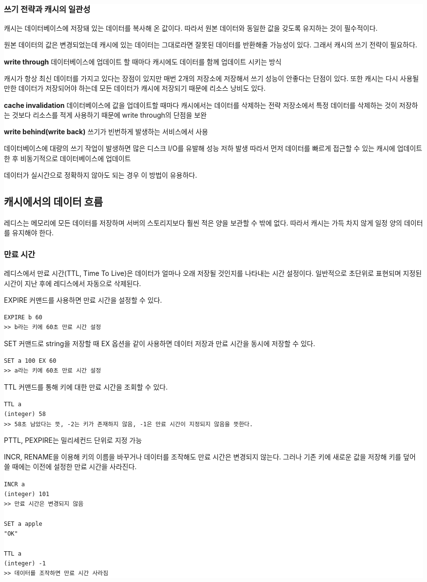 ### 쓰기 전략과 캐시의 일관성
캐시는 데이터베이스에 저장돼 있는 데이터를 복사해 온 값이다.
따라서 원본 데이터와 동일한 값을 갖도록 유지하는 것이 필수적이다.

원본 데이터의 값은 변경되었는데 캐시에 있는 데이터는 그대로라면 잘못된 데이터를 반환해줄 가능성이 있다.
그래서 캐시의 쓰기 전략이 필요하다.

**write through**
데이터베이스에 업데이트 할 때마다 캐시에도 데이터를 함께 업데이트 시키는 방식

캐시가 항상 최신 데이터를 가지고 있다는 장점이 있지만 매번 2개의 저장소에 저장해서 쓰기 성능이 안좋다는 단점이 있다.
또한 캐시는 다시 사용될 만한 데이터가 저장되어야 하는데 모든 데이터가 캐시에 저장되기 때문에 리소스 낭비도 있다.

**cache invalidation**
데이터베이스에 값을 업데이트할 때마다 캐시에서는 데이터를 삭제하는 전략
저장소에서 특정 데이터를 삭제하는 것이 저장하는 것보다 리소스를 적게 사용하기 때문에 write through의 단점을 보완

**write behind(write back)**
쓰기가 빈번하게 발생하는 서비스에서 사용

데이터베이스에 대량의 쓰기 작업이 발생하면 많은 디스크 I/O를 유발해 성능 저하 발생
따라서 먼저 데이터를 빠르게 접근할 수 있는 캐시에 업데이트한 후 비동기적으로 데이터베이스에 업데이트

데이터가 실시간으로 정확하지 않아도 되는 경우 이 방법이 유용하다.


## 캐시에서의 데이터 흐름
레디스는 메모리에 모든 데이터를 저장하며 서버의 스토리지보다 훨씬 적은 양을 보관할 수 밖에 없다.
따라서 캐시는 가득 차지 않게 일정 양의 데이터를 유지해야 한다.

### 만료 시간
레디스에서 만료 시간(TTL, Time To Live)은 데이터가 얼마나 오래 저장될 것인지를 나타내는 시간 설정이다.
일반적으로 초단위로 표현되며 지정된 시간이 지난 후에 레디스에서 자동으로 삭제된다.

EXPIRE 커맨드를 사용하면 만료 시간을 설정할 수 있다.
```
EXPIRE b 60
>> b라는 키에 60초 만료 시간 설정
```

SET 커맨드로 string을 저장할 때 EX 옵션을 같이 사용하면 데이터 저장과 만료 시간을 동시에 저장할 수 있다.
```
SET a 100 EX 60
>> a라는 키에 60초 만료 시간 설정
```

TTL 커맨드를 통해 키에 대한 만료 시간을 조회할 수 있다.
```
TTL a
(integer) 58
>> 58초 남았다는 뜻, -2는 키가 존재하지 않음, -1은 만료 시간이 지정되지 않음을 뜻한다.
```

PTTL, PEXPIRE는 밀리세컨드 단위로 지정 가능

INCR, RENAME을 이용해 키의 이름을 바꾸거나 데이터를 조작해도 만료 시간은 변경되지 않는다.
그러나 기존 키에 새로운 값을 저장해 키를 덮어 쓸 때에는 이전에 설정한 만료 시간을 사라진다.
```
INCR a
(integer) 101
>> 만료 시간은 변경되지 않음

SET a apple
"OK"

TTL a
(integer) -1
>> 데이터를 조작하면 만료 시간 사라짐
```
